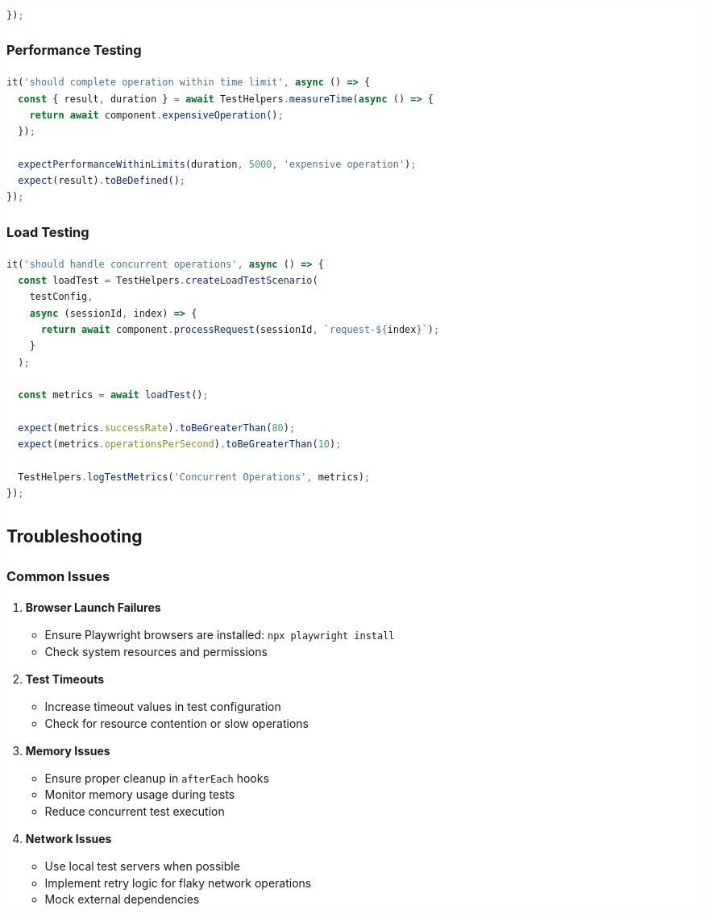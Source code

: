 ```typescript
});
```

### Performance Testing
```typescript
it('should complete operation within time limit', async () => {
  const { result, duration } = await TestHelpers.measureTime(async () => {
    return await component.expensiveOperation();
  });

  expectPerformanceWithinLimits(duration, 5000, 'expensive operation');
  expect(result).toBeDefined();
});
```

### Load Testing
```typescript
it('should handle concurrent operations', async () => {
  const loadTest = TestHelpers.createLoadTestScenario(
    testConfig,
    async (sessionId, index) => {
      return await component.processRequest(sessionId, `request-${index}`);
    }
  );

  const metrics = await loadTest();
  
  expect(metrics.successRate).toBeGreaterThan(80);
  expect(metrics.operationsPerSecond).toBeGreaterThan(10);
  
  TestHelpers.logTestMetrics('Concurrent Operations', metrics);
});
```

## Troubleshooting

### Common Issues

1. **Browser Launch Failures**
   - Ensure Playwright browsers are installed: `npx playwright install`
   - Check system resources and permissions

2. **Test Timeouts**
   - Increase timeout values in test configuration
   - Check for resource contention or slow operations

3. **Memory Issues**
   - Ensure proper cleanup in `afterEach` hooks
   - Monitor memory usage during tests
   - Reduce concurrent test execution

4. **Network Issues**
   - Use local test servers when possible
   - Implement retry logic for flaky network operations
   - Mock external dependencies
